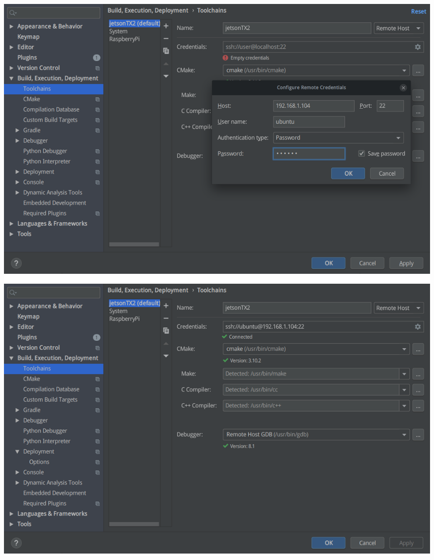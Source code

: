 ![](Jetson笔记.assets/jetson_remote_toolchains.png)

![](Jetson笔记.assets/jetson_remote__toolchains2.png)
